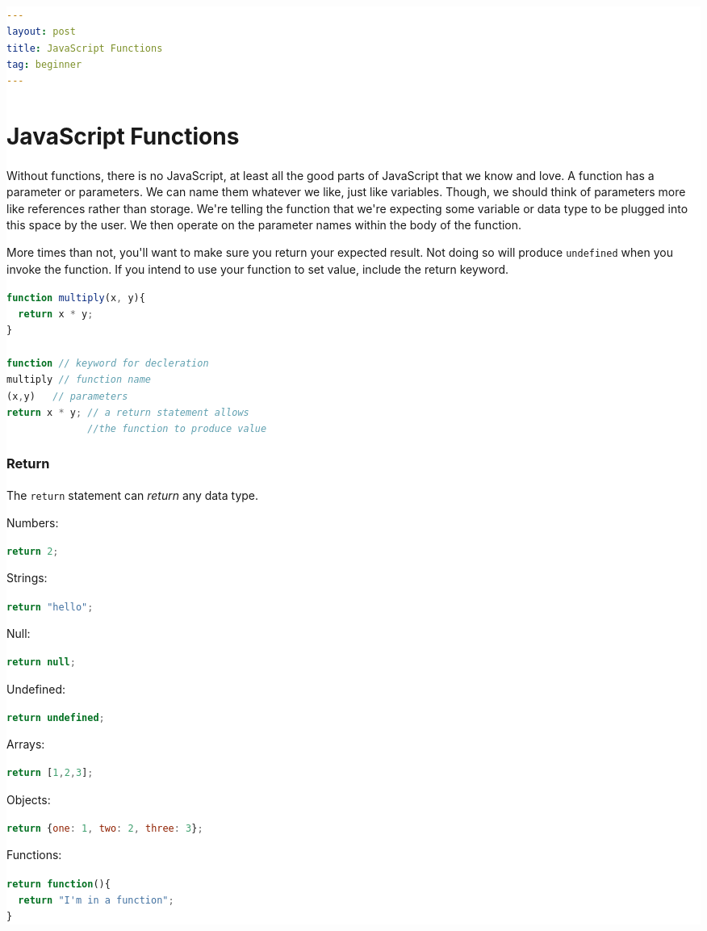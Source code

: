 ```yaml
---
layout: post
title: JavaScript Functions
tag: beginner
---
```

JavaScript Functions
==========




Without functions, there is no JavaScript, at least all the good parts of JavaScript that we know and love. A function has a parameter or parameters. We can name them whatever we like, just like variables. Though, we should think of parameters more like references rather than storage. We're telling the function that we're expecting some variable or data type to be plugged into this space by the user. We then operate on the parameter names within the body of the function.

More times than not, you'll want to make sure you return your expected result. Not doing so will produce `undefined` when you invoke the function. If you intend to use your function to set value, include the return keyword.


```javascript
function multiply(x, y){
  return x * y;
}

function // keyword for decleration
multiply // function name
(x,y)   // parameters
return x * y; // a return statement allows
              //the function to produce value

```

<h3> Return </h3>


The `return` statement can *return* any data type.

Numbers:
```javascript
return 2;
```
Strings:
```javascript
return "hello";
```
Null:
```javascript
return null;
```
Undefined:
```javascript
return undefined;
```
Arrays:
```javascript
return [1,2,3];
```
Objects:
```javascript
return {one: 1, two: 2, three: 3};
```
Functions:
```javascript
return function(){
  return "I'm in a function";
}
```